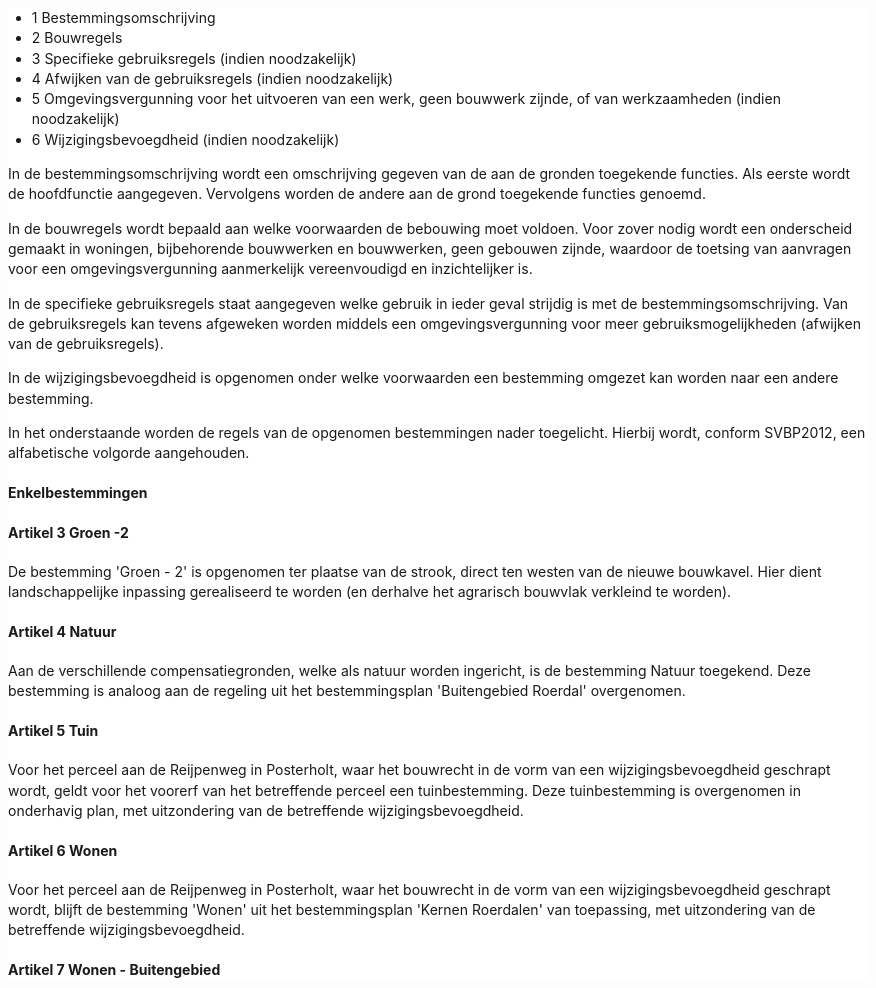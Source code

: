 - 1 Bestemmingsomschrijving
- 2 Bouwregels
- 3 Specifieke gebruiksregels (indien noodzakelijk)
- 4 Afwijken van de gebruiksregels (indien noodzakelijk)
- 5 Omgevingsvergunning voor het uitvoeren van een werk, geen bouwwerk zijnde, of van werkzaamheden (indien noodzakelijk)
- 6 Wijzigingsbevoegdheid (indien noodzakelijk)

In de bestemmingsomschrijving wordt een omschrijving gegeven van de aan de gronden toegekende functies. Als eerste wordt de hoofdfunctie aangegeven. Vervolgens worden de andere aan de grond toegekende functies genoemd.

In de bouwregels wordt bepaald aan welke voorwaarden de bebouwing moet voldoen. Voor zover nodig wordt een onderscheid gemaakt in woningen, bijbehorende bouwwerken en bouwwerken, geen gebouwen zijnde, waardoor de toetsing van aanvragen voor een omgevingsvergunning aanmerkelijk vereenvoudigd en inzichtelijker is.

In de specifieke gebruiksregels staat aangegeven welke gebruik in ieder geval strijdig is met de bestemmingsomschrijving. Van de gebruiksregels kan tevens afgeweken worden middels een omgevingsvergunning voor meer gebruiksmogelijkheden (afwijken van de gebruiksregels).

In de wijzigingsbevoegdheid is opgenomen onder welke voorwaarden een bestemming omgezet kan worden naar een andere bestemming.

In het onderstaande worden de regels van de opgenomen bestemmingen nader toegelicht. Hierbij wordt, conform SVBP2012, een alfabetische volgorde aangehouden.

#### **Enkelbestemmingen**

#### Artikel 3 Groen -2

De bestemming 'Groen - 2' is opgenomen ter plaatse van de strook, direct ten westen van de nieuwe bouwkavel. Hier dient landschappelijke inpassing gerealiseerd te worden (en derhalve het agrarisch bouwvlak verkleind te worden).

#### Artikel 4 Natuur

Aan de verschillende compensatiegronden, welke als natuur worden ingericht, is de bestemming Natuur toegekend. Deze bestemming is analoog aan de regeling uit het bestemmingsplan 'Buitengebied Roerdal' overgenomen.

#### Artikel 5 Tuin

Voor het perceel aan de Reijpenweg in Posterholt, waar het bouwrecht in de vorm van een wijzigingsbevoegdheid geschrapt wordt, geldt voor het voorerf van het betreffende perceel een tuinbestemming. Deze tuinbestemming is overgenomen in onderhavig plan, met uitzondering van de betreffende wijzigingsbevoegdheid.

#### Artikel 6 Wonen

Voor het perceel aan de Reijpenweg in Posterholt, waar het bouwrecht in de vorm van een wijzigingsbevoegdheid geschrapt wordt, blijft de bestemming 'Wonen' uit het bestemmingsplan 'Kernen Roerdalen' van toepassing, met uitzondering van de betreffende wijzigingsbevoegdheid.

#### Artikel 7 Wonen - Buitengebied
